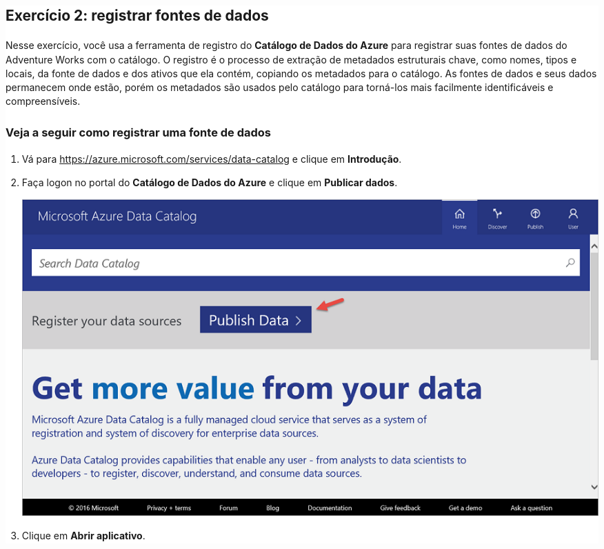 ## Exercício 2: registrar fontes de dados

Nesse exercício, você usa a ferramenta de registro do **Catálogo de Dados do Azure** para registrar suas fontes de dados do Adventure Works com o catálogo. O registro é o processo de extração de metadados estruturais chave, como nomes, tipos e locais, da fonte de dados e dos ativos que ela contém, copiando os metadados para o catálogo. As fontes de dados e seus dados permanecem onde estão, porém os metadados são usados pelo catálogo para torná-los mais facilmente identificáveis e compreensíveis.

### Veja a seguir como registrar uma fonte de dados

1.	Vá para https://azure.microsoft.com/services/data-catalog e clique em **Introdução**.
2.	Faça logon no portal do **Catálogo de Dados do Azure** e clique em **Publicar dados**.

    ![](media/data-catalog-get-started/data-catalog-publish-data.png)

3.	Clique em **Abrir aplicativo**.
